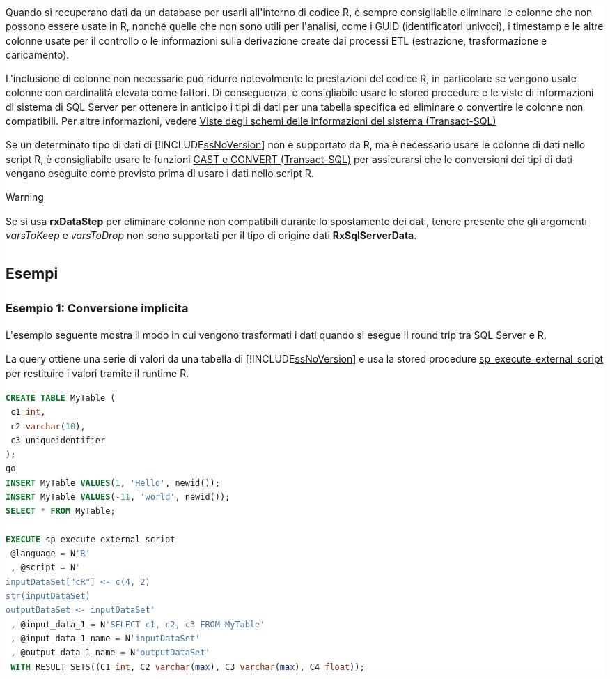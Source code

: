 Quando si recuperano dati da un database per usarli all'interno di codice R, è sempre consigliabile eliminare le colonne che non possono essere usate in R, nonché quelle che non sono utili per l'analisi, come i GUID (identificatori univoci), i timestamp e le altre colonne usate per il controllo o le informazioni sulla derivazione create dai processi ETL (estrazione, trasformazione e caricamento). 

L'inclusione di colonne non necessarie può ridurre notevolmente le prestazioni del codice R, in particolare se vengono usate colonne con cardinalità elevata come fattori. Di conseguenza, è consigliabile usare le stored procedure e le viste di informazioni di sistema di SQL Server per ottenere in anticipo i tipi di dati per una tabella specifica ed eliminare o convertire le colonne non compatibili. Per altre informazioni, vedere [Viste degli schemi delle informazioni del sistema (Transact-SQL)](../../relational-databases/system-information-schema-views/system-information-schema-views-transact-sql.md)

Se un determinato tipo di dati di [!INCLUDE[ssNoVersion](../../includes/ssnoversion-md.md)] non è supportato da R, ma è necessario usare le colonne di dati nello script R, è consigliabile usare le funzioni [CAST e CONVERT &#40;Transact-SQL&#41;](../../t-sql/functions/cast-and-convert-transact-sql.md) per assicurarsi che le conversioni dei tipi di dati vengano eseguite come previsto prima di usare i dati nello script R.  

> [!WARNING]
> Se si usa **rxDataStep** per eliminare colonne non compatibili durante lo spostamento dei dati, tenere presente che gli argomenti _varsToKeep_ e _varsToDrop_ non sono supportati per il tipo di origine dati **RxSqlServerData**.


## <a name="examples"></a>Esempi

### <a name="example-1-implicit-conversion"></a>Esempio 1: Conversione implicita

L'esempio seguente mostra il modo in cui vengono trasformati i dati quando si esegue il round trip tra SQL Server e R.

La query ottiene una serie di valori da una tabella di [!INCLUDE[ssNoVersion](../../includes/ssnoversion-md.md)] e usa la stored procedure [sp_execute_external_script](../../relational-databases/system-stored-procedures/sp-execute-external-script-transact-sql.md) per restituire i valori tramite il runtime R.

```sql
CREATE TABLE MyTable (    
 c1 int,    
 c2 varchar(10),    
 c3 uniqueidentifier    
);    
go    
INSERT MyTable VALUES(1, 'Hello', newid());    
INSERT MyTable VALUES(-11, 'world', newid());    
SELECT * FROM MyTable;    
  
EXECUTE sp_execute_external_script    
 @language = N'R'    
 , @script = N'    
inputDataSet["cR"] <- c(4, 2)    
str(inputDataSet)    
outputDataSet <- inputDataSet'    
 , @input_data_1 = N'SELECT c1, c2, c3 FROM MyTable'    
 , @input_data_1_name = N'inputDataSet'    
 , @output_data_1_name = N'outputDataSet'    
 WITH RESULT SETS((C1 int, C2 varchar(max), C3 varchar(max), C4 float));  
```
